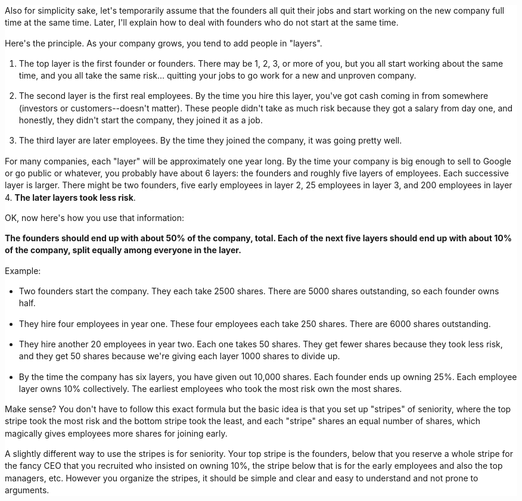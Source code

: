 <p>Also for simplicity sake, let's temporarily assume that the founders all quit their jobs and start working on the new company full time at the same time. Later, I'll explain how to deal with founders who do not start at the same time.</p>

<p>Here's the principle. As your company grows, you tend to add people in "layers".</p>

<ol>
<li><p>The top layer is the first founder or founders. There may be 1, 2, 3, or more of you, but you all start working about the same time, and you all take the same risk... quitting your jobs to go work for a new and unproven company.</p></li>
<li><p>The second layer is the first real employees. By the time you hire this layer, you've got cash coming in from somewhere (investors or customers--doesn't matter). These people didn't take as much risk because they got a salary from day one, and honestly, they didn't start the company, they joined it as a job.</p></li>
<li><p>The third layer are later employees. By the time they joined the company, it was going pretty well.</p></li>
</ol>

<p>For many companies, each "layer" will be approximately one year long. By the time your company is big enough to sell to Google or go public or whatever, you probably have about 6 layers: the founders and roughly five layers of employees. Each successive layer is larger. There might be two founders, five early employees in layer 2, 25 employees in layer 3, and 200 employees in layer 4. <strong>The later layers took less risk</strong>.</p>

<p>OK, now here's how you use that information:</p>

<p><strong>The founders should end up with about 50% of the company, total. Each of the next five layers should end up with about 10% of the company, split equally among everyone in the layer.</strong></p>

<p>Example:</p>

<ul>
<li><p>Two founders start the company. They each take 2500 shares. There are 5000 shares outstanding, so each founder owns half.</p></li>
<li><p>They hire four employees in year one. These four employees each take 250 shares. There are 6000 shares outstanding.</p></li>
<li><p>They hire another 20 employees in year two. Each one takes 50 shares. They get fewer shares because they took less risk, and they get 50 shares because we're giving each layer 1000 shares to divide up.</p></li>
<li><p>By the time the company has six layers, you have given out 10,000 shares. Each founder ends up owning 25%. Each employee layer owns 10% collectively. The earliest employees who took the most risk own the most shares.</p></li>
</ul>

<p>Make sense? You don't have to follow this exact formula but the basic idea is that you set up "stripes" of seniority, where the top stripe took the most risk and the bottom stripe took the least, and each "stripe" shares an equal number of shares, which magically gives employees more shares for joining early.</p>

<p>A slightly different way to use the stripes is for seniority. Your top stripe is the founders, below that you reserve a whole stripe for the fancy CEO that you recruited who insisted on owning 10%, the stripe below that is for the early employees and also the top managers, etc. However you organize the stripes, it should be simple and clear and easy to understand and not prone to arguments.</p>

